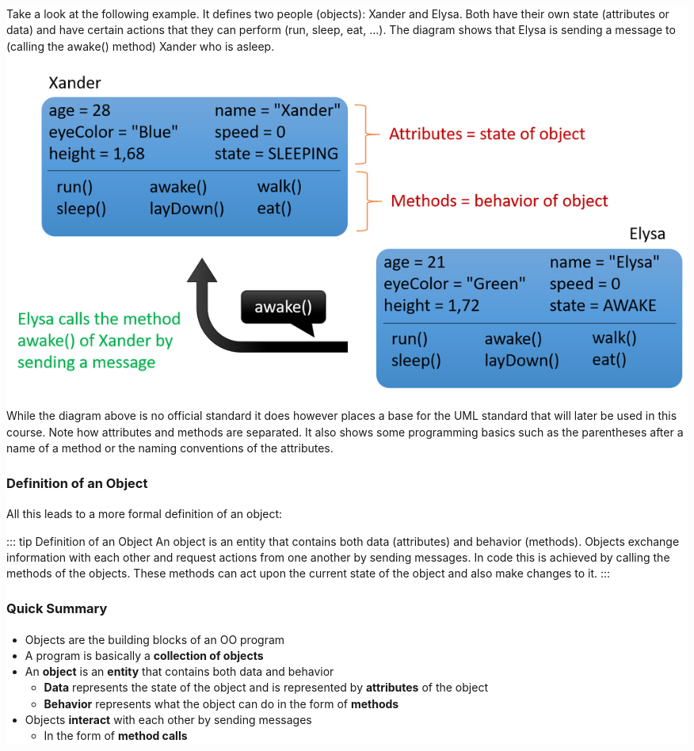 Take a look at the following example. It defines two people (objects): Xander and Elysa. Both have their own state (attributes or data) and have certain actions that they can perform (run, sleep, eat, ...). The diagram shows that Elysa is sending a message to (calling the awake() method) Xander who is asleep.

![Objects sending messages](./img/objects_sending_messages.png)

While the diagram above is no official standard it does however places a base for the UML standard that will later be used in this course. Note how attributes and methods are separated. It also shows some programming basics such as the parentheses after a name of a method or the naming conventions of the attributes.

### Definition of an Object

All this leads to a more formal definition of an object:

::: tip Definition of an Object
An object is an entity that contains both data (attributes) and behavior (methods). Objects exchange information with each other and request actions from one another by sending messages. In code this is achieved by calling the methods of the objects. These methods can act upon the current state of the object and also make changes to it.
:::

### Quick Summary

* Objects are the building blocks of an OO program
* A program is basically a **collection of objects**
* An **object** is an **entity** that contains both data and behavior
  * **Data** represents the state of the object and is represented by **attributes** of the object
  * **Behavior** represents what the object can do in the form of **methods**
* Objects **interact** with each other by sending messages
  * In the form of **method calls**
